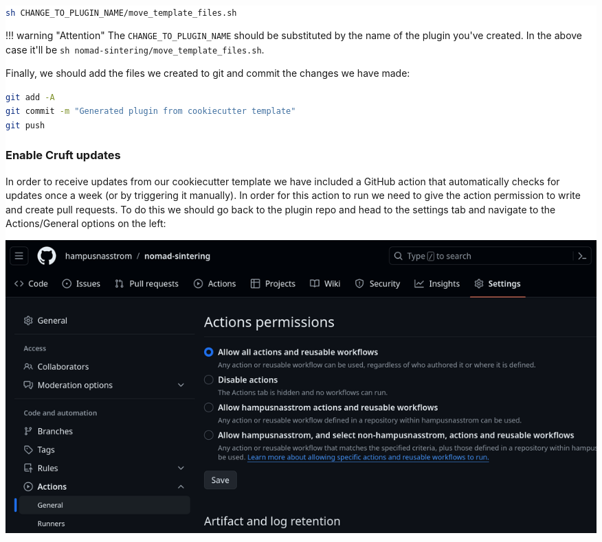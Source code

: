 ```sh
sh CHANGE_TO_PLUGIN_NAME/move_template_files.sh
```

!!! warning "Attention"
    The `CHANGE_TO_PLUGIN_NAME` should be substituted by the name of the plugin you've created. In the above case it'll be `sh nomad-sintering/move_template_files.sh`.

Finally, we should add the files we created to git and commit the changes we have made:

```sh
git add -A
git commit -m "Generated plugin from cookiecutter template"
git push
```

### Enable Cruft updates

In order to receive updates from our cookiecutter template we have included a GitHub
action that automatically checks for updates once a week (or by triggering it manually).
In order for this action to run we need to give the action permission to write and create
pull requests. To do this we should go back to the plugin repo and head to the settings
tab and navigate to the Actions/General options on the left:

![Use template](./images/github_settings_dark.png#gh-dark-mode-only)